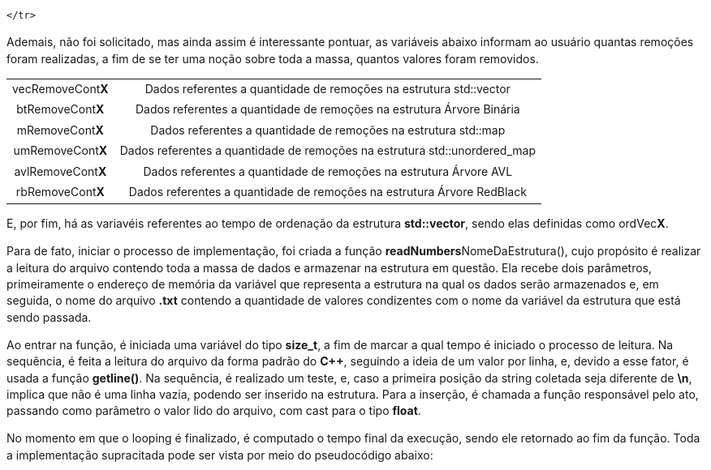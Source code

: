     </tr>
</table>

Ademais, não foi solicitado, mas ainda assim é interessante pontuar, as variáveis abaixo informam ao usuário quantas remoções foram realizadas, a fim de se ter uma noção sobre toda a massa, quantos valores foram removidos.

<table align="center">
    <tr>
        <td align = "center">vecRemoveCont<strong>X</strong></td>
        <td align = "center">Dados referentes a quantidade de remoções na estrutura std::vector</td>
    </tr>
    <tr>
        <td align = "center">btRemoveCont<strong>X</strong></td>
        <td align = "center">Dados referentes a quantidade de remoções na estrutura Árvore Binária</td>
    </tr>
    <tr>
        <td align = "center">mRemoveCont<strong>X</strong></td>
        <td align = "center">Dados referentes a quantidade de remoções na estrutura std::map</td>
    </tr>
    <tr>
        <td align = "center">umRemoveCont<strong>X</strong></td>
        <td align = "center">Dados referentes a quantidade de remoções na estrutura std::unordered_map</td>
    </tr>
    <tr>
        <td align = "center">avlRemoveCont<strong>X</strong></td>
        <td align = "center">Dados referentes a quantidade de remoções na estrutura Árvore AVL</td>
    </tr>
    <tr>
        <td align = "center">rbRemoveCont<strong>X</strong></td>
        <td align = "center">Dados referentes a quantidade de remoções na estrutura Árvore RedBlack</td>
    </tr>
</table>

E, por fim, há as variavéis referentes ao tempo de ordenação da estrutura **std::vector**, sendo elas definidas como ordVec**X**.

Para de fato, iniciar o processo de implementação, foi criada a função **readNumbers**NomeDaEstrutura(), cujo propósito é realizar a leitura do arquivo contendo toda a massa de dados e armazenar na estrutura em questão. Ela recebe dois parâmetros, primeiramente o endereço de memória da variável que representa a estrutura na qual os dados serão armazenados e, em seguida, o nome do arquivo **.txt** contendo a quantidade de valores condizentes com o nome da variável da estrutura que está sendo passada.

Ao entrar na função, é iniciada uma variável do tipo **size_t**, a fim de marcar a qual tempo é iniciado o processo de leitura. Na sequência, é feita a leitura do arquivo da forma padrão do **C++**, seguindo a ideia de um valor por linha, e, devido a esse fator, é usada a função **getline()**. Na sequência, é realizado um teste, e, caso a primeira posição da string coletada seja diferente de **\n**, implica que não é uma linha vazia, podendo ser inserido na estrutura. Para a inserção, é chamada a função responsável pelo ato, passando como parâmetro o valor lido do arquivo, com cast para o tipo **float**.

No momento em que o looping é finalizado, é computado o tempo final da execução, sendo ele retornado ao fim da função. Toda a implementação supracitada pode ser vista por meio do pseudocódigo abaixo:
